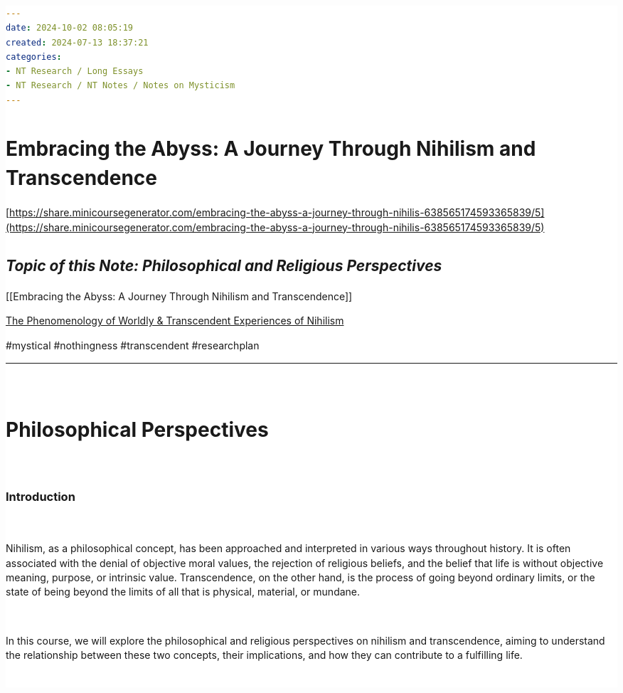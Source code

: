 ```yaml
---
date: 2024-10-02 08:05:19
created: 2024-07-13 18:37:21
categories:
- NT Research / Long Essays
- NT Research / NT Notes / Notes on Mysticism
---
```


# Embracing the Abyss: A Journey Through Nihilism and Transcendence

[https://share.minicoursegenerator.com/embracing-the-abyss-a-journey-through-nihilis-638565174593365839/5](https://share.minicoursegenerator.com/embracing-the-abyss-a-journey-through-nihilis-638565174593365839/5)

## _Topic of this Note: Philosophical and Religious Perspectives_ 

[[Embracing the Abyss: A Journey Through Nihilism and Transcendence]]

[The Phenomenology of Worldly & Transcendent Experiences of Nihilism](The%20Phenomenology%20of%20Worldly%20%26%20Transcendent%20Experiences%20of%20Nihilism.md "upnote://x-callback-url/openNote?noteId=be098cf1-5ee4-46f5-91fa-cbd492f4b814")

#mystical #nothingness #transcendent #researchplan

* * *

<br>

# Philosophical Perspectives  

<br>

### Introduction

<br>

Nihilism, as a philosophical concept, has been approached and interpreted in various ways throughout history. It is often associated with the denial of objective moral values, the rejection of religious beliefs, and the belief that life is without objective meaning, purpose, or intrinsic value. Transcendence, on the other hand, is the process of going beyond ordinary limits, or the state of being beyond the limits of all that is physical, material, or mundane.

<br>

In this course, we will explore the philosophical and religious perspectives on nihilism and transcendence, aiming to understand the relationship between these two concepts, their implications, and how they can contribute to a fulfilling life.

<br>

